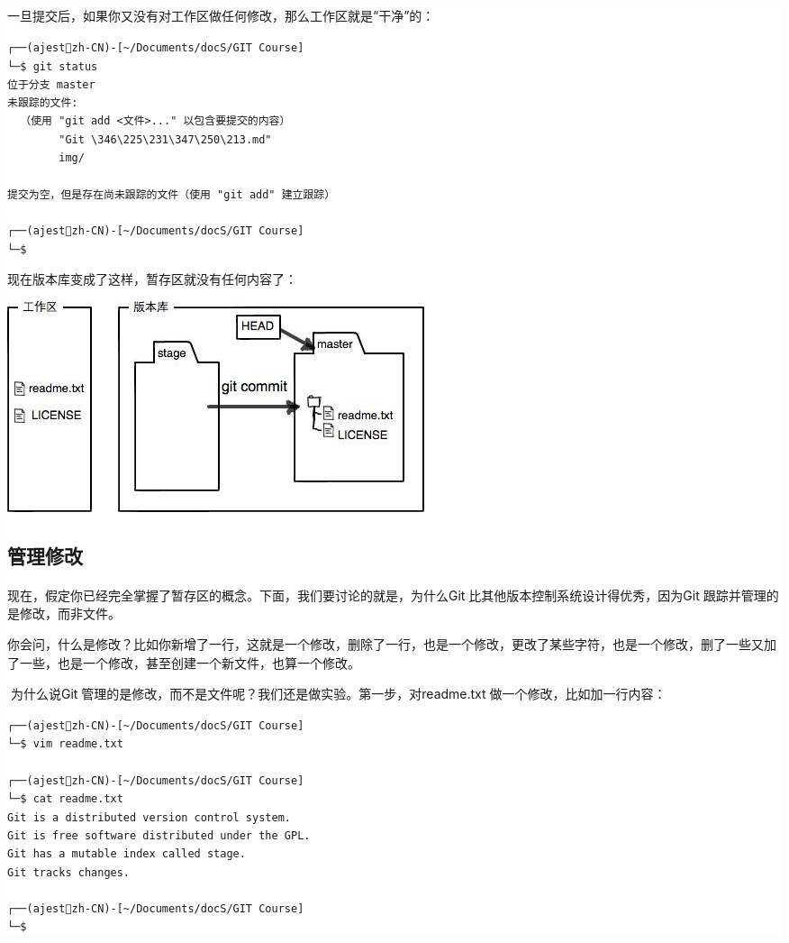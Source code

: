 ​	一旦提交后，如果你又没有对工作区做任何修改，那么工作区就是“干净”的：

```
┌──(ajest💋zh-CN)-[~/Documents/docS/GIT Course]
└─$ git status                                
位于分支 master
未跟踪的文件:
  （使用 "git add <文件>..." 以包含要提交的内容）
        "Git \346\225\231\347\250\213.md"
        img/

提交为空，但是存在尚未跟踪的文件（使用 "git add" 建立跟踪）
                                                                                                 
┌──(ajest💋zh-CN)-[~/Documents/docS/GIT Course]
└─$ 
```

现在版本库变成了这样，暂存区就没有任何内容了：

<img src = "./img/git-stage-after-commit.jpeg" />

## 管理修改

​	现在，假定你已经完全掌握了暂存区的概念。下面，我们要讨论的就是，为什么Git 比其他版本控制系统设计得优秀，因为Git 跟踪并管理的是修改，而非文件。

​	你会问，什么是修改？比如你新增了一行，这就是一个修改，删除了一行，也是一个修改，更改了某些字符，也是一个修改，删了一些又加了一些，也是一个修改，甚至创建一个新文件，也算一个修改。

​	为什么说Git 管理的是修改，而不是文件呢？我们还是做实验。第一步，对readme.txt 做一个修改，比如加一行内容：

```
┌──(ajest💋zh-CN)-[~/Documents/docS/GIT Course]
└─$ vim readme.txt 
                                                                                                 
┌──(ajest💋zh-CN)-[~/Documents/docS/GIT Course]
└─$ cat readme.txt 
Git is a distributed version control system.
Git is free software distributed under the GPL.
Git has a mutable index called stage.
Git tracks changes.
                                                                                                 
┌──(ajest💋zh-CN)-[~/Documents/docS/GIT Course]
└─$ 
```
